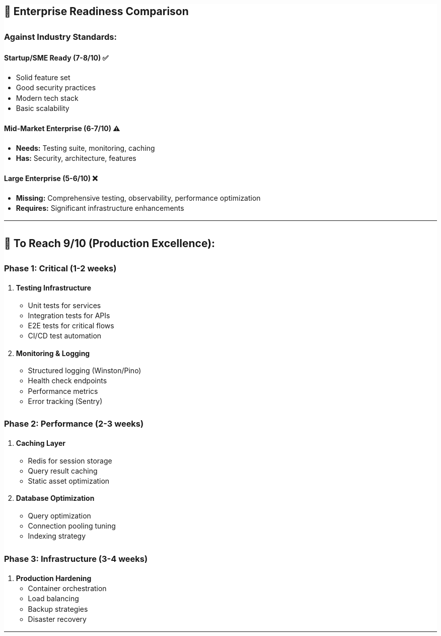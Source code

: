 
## 🎯 **Enterprise Readiness Comparison**

### **Against Industry Standards:**

#### **Startup/SME Ready (7-8/10)** ✅
- Solid feature set
- Good security practices
- Modern tech stack
- Basic scalability

#### **Mid-Market Enterprise (6-7/10)** ⚠️
- **Needs:** Testing suite, monitoring, caching
- **Has:** Security, architecture, features

#### **Large Enterprise (5-6/10)** ❌
- **Missing:** Comprehensive testing, observability, performance optimization
- **Requires:** Significant infrastructure enhancements

---

## 🚀 **To Reach 9/10 (Production Excellence):**

### **Phase 1: Critical (1-2 weeks)**
1. **Testing Infrastructure**
   - Unit tests for services
   - Integration tests for APIs
   - E2E tests for critical flows
   - CI/CD test automation

2. **Monitoring & Logging**
   - Structured logging (Winston/Pino)
   - Health check endpoints
   - Performance metrics
   - Error tracking (Sentry)

### **Phase 2: Performance (2-3 weeks)**
1. **Caching Layer**
   - Redis for session storage
   - Query result caching
   - Static asset optimization

2. **Database Optimization**
   - Query optimization
   - Connection pooling tuning
   - Indexing strategy

### **Phase 3: Infrastructure (3-4 weeks)**
1. **Production Hardening**
   - Container orchestration
   - Load balancing
   - Backup strategies
   - Disaster recovery

---